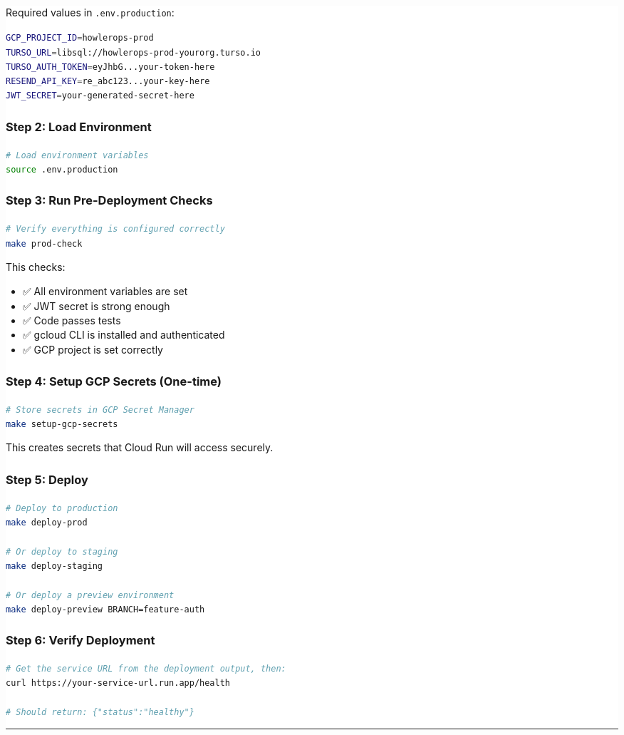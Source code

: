 Required values in `.env.production`:
```bash
GCP_PROJECT_ID=howlerops-prod
TURSO_URL=libsql://howlerops-prod-yourorg.turso.io
TURSO_AUTH_TOKEN=eyJhbG...your-token-here
RESEND_API_KEY=re_abc123...your-key-here
JWT_SECRET=your-generated-secret-here
```

### Step 2: Load Environment

```bash
# Load environment variables
source .env.production
```

### Step 3: Run Pre-Deployment Checks

```bash
# Verify everything is configured correctly
make prod-check
```

This checks:
- ✅ All environment variables are set
- ✅ JWT secret is strong enough
- ✅ Code passes tests
- ✅ gcloud CLI is installed and authenticated
- ✅ GCP project is set correctly

### Step 4: Setup GCP Secrets (One-time)

```bash
# Store secrets in GCP Secret Manager
make setup-gcp-secrets
```

This creates secrets that Cloud Run will access securely.

### Step 5: Deploy

```bash
# Deploy to production
make deploy-prod

# Or deploy to staging
make deploy-staging

# Or deploy a preview environment
make deploy-preview BRANCH=feature-auth
```

### Step 6: Verify Deployment

```bash
# Get the service URL from the deployment output, then:
curl https://your-service-url.run.app/health

# Should return: {"status":"healthy"}
```

---